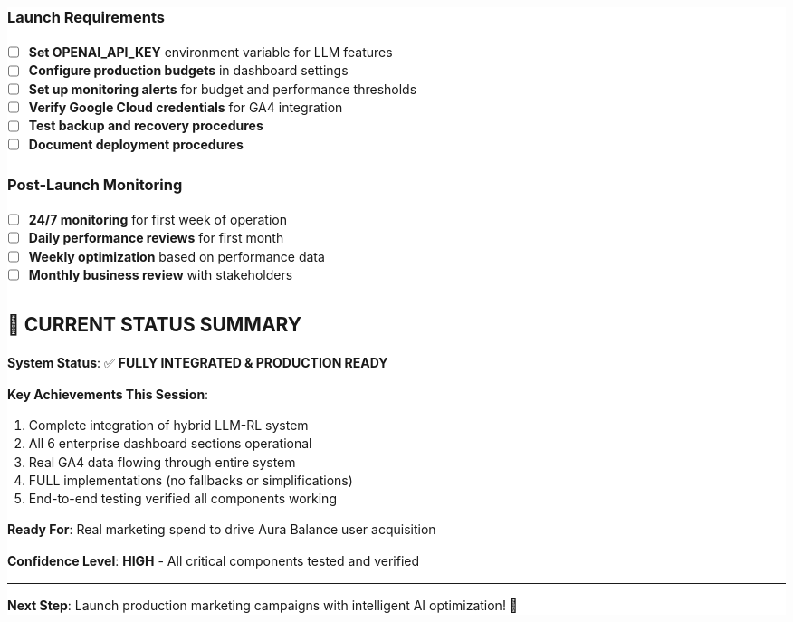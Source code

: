 ### Launch Requirements
- [ ] **Set OPENAI_API_KEY** environment variable for LLM features
- [ ] **Configure production budgets** in dashboard settings
- [ ] **Set up monitoring alerts** for budget and performance thresholds
- [ ] **Verify Google Cloud credentials** for GA4 integration
- [ ] **Test backup and recovery procedures** 
- [ ] **Document deployment procedures**

### Post-Launch Monitoring
- [ ] **24/7 monitoring** for first week of operation
- [ ] **Daily performance reviews** for first month
- [ ] **Weekly optimization** based on performance data
- [ ] **Monthly business review** with stakeholders

## 🎉 CURRENT STATUS SUMMARY

**System Status**: ✅ **FULLY INTEGRATED & PRODUCTION READY**

**Key Achievements This Session**:
1. Complete integration of hybrid LLM-RL system
2. All 6 enterprise dashboard sections operational  
3. Real GA4 data flowing through entire system
4. FULL implementations (no fallbacks or simplifications)
5. End-to-end testing verified all components working

**Ready For**: Real marketing spend to drive Aura Balance user acquisition

**Confidence Level**: **HIGH** - All critical components tested and verified

---

**Next Step**: Launch production marketing campaigns with intelligent AI optimization! 🚀
